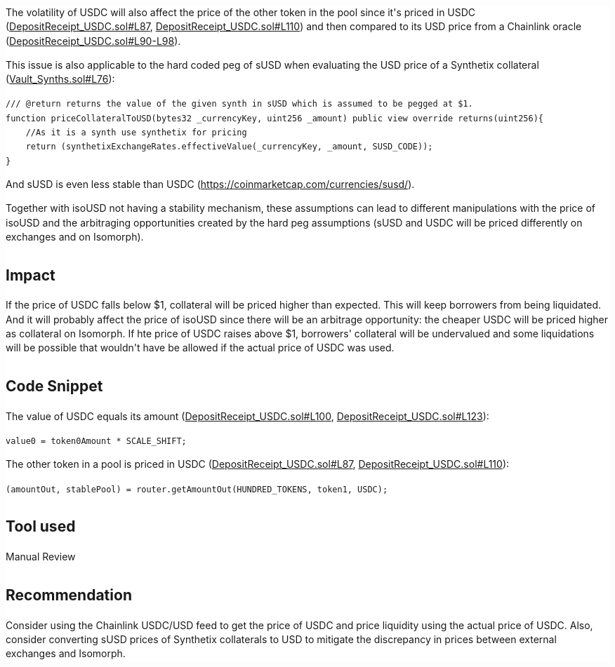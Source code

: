 The volatility of USDC will also affect the price of the other token in the pool since it's priced in USDC ([DepositReceipt_USDC.sol#L87](https://github.com/sherlock-audit/2022-11-isomorph/blob/main/contracts/Velo-Deposit-Tokens/contracts/DepositReceipt_USDC.sol#L87), [DepositReceipt_USDC.sol#L110](https://github.com/sherlock-audit/2022-11-isomorph/blob/main/contracts/Velo-Deposit-Tokens/contracts/DepositReceipt_USDC.sol#L110)) and then compared to its USD price from a Chainlink oracle ([DepositReceipt_USDC.sol#L90-L98](https://github.com/sherlock-audit/2022-11-isomorph/blob/main/contracts/Velo-Deposit-Tokens/contracts/DepositReceipt_USDC.sol#L90-L98)).

This issue is also applicable to the hard coded peg of sUSD when evaluating the USD price of a Synthetix collateral ([Vault_Synths.sol#L76](https://github.com/sherlock-audit/2022-11-isomorph/blob/main/contracts/Isomorph/contracts/Vault_Synths.sol#L76)):
```solidity
/// @return returns the value of the given synth in sUSD which is assumed to be pegged at $1.
function priceCollateralToUSD(bytes32 _currencyKey, uint256 _amount) public view override returns(uint256){
    //As it is a synth use synthetix for pricing
    return (synthetixExchangeRates.effectiveValue(_currencyKey, _amount, SUSD_CODE));      
}
```
And sUSD is even less stable than USDC (https://coinmarketcap.com/currencies/susd/).

Together with isoUSD not having a stability mechanism, these assumptions can lead to different manipulations with the price of isoUSD and the arbitraging opportunities created by the hard peg assumptions (sUSD and USDC will be priced differently on exchanges and on Isomorph).

## Impact
If the price of USDC falls below $1, collateral will be priced higher than expected. This will keep borrowers from being liquidated. And it will probably affect the price of isoUSD since there will be an arbitrage opportunity: the cheaper USDC will be priced higher as collateral on Isomorph.
If hte price of USDC raises above $1, borrowers' collateral will be undervalued and some liquidations will be possible that wouldn't have be allowed if the actual price of USDC was used.

## Code Snippet
The value of USDC equals its amount ([DepositReceipt_USDC.sol#L100](https://github.com/sherlock-audit/2022-11-isomorph/blob/main/contracts/Velo-Deposit-Tokens/contracts/DepositReceipt_USDC.sol#L100), [DepositReceipt_USDC.sol#L123](https://github.com/sherlock-audit/2022-11-isomorph/blob/main/contracts/Velo-Deposit-Tokens/contracts/DepositReceipt_USDC.sol#L123)):
```solidity
value0 = token0Amount * SCALE_SHIFT;
```

The other token in a pool is priced in USDC ([DepositReceipt_USDC.sol#L87](https://github.com/sherlock-audit/2022-11-isomorph/blob/main/contracts/Velo-Deposit-Tokens/contracts/DepositReceipt_USDC.sol#L87), [DepositReceipt_USDC.sol#L110](https://github.com/sherlock-audit/2022-11-isomorph/blob/main/contracts/Velo-Deposit-Tokens/contracts/DepositReceipt_USDC.sol#L110)):
```solidity
(amountOut, stablePool) = router.getAmountOut(HUNDRED_TOKENS, token1, USDC);
```
## Tool used
Manual Review

## Recommendation
Consider using the Chainlink USDC/USD feed to get the price of USDC and price liquidity using the actual price of USDC. Also, consider converting sUSD prices of Synthetix collaterals to USD to mitigate the discrepancy in prices between external exchanges and Isomorph.
